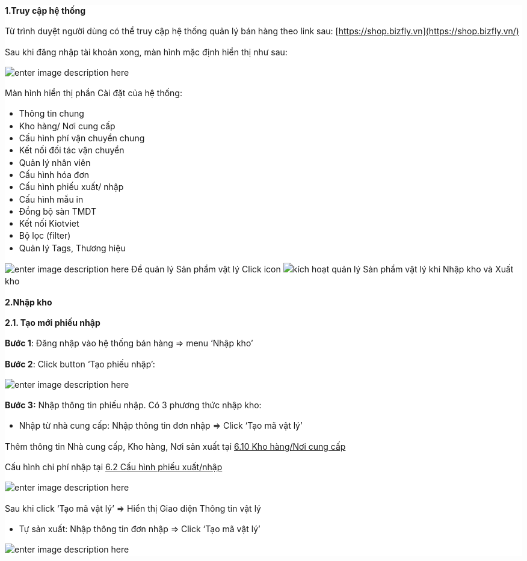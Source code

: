  **1.Truy cập hệ thống**

Từ trình duyệt người dùng có thể truy cập hệ thống quản lý bán hàng theo link sau: [https://shop.bizfly.vn](https://shop.bizfly.vn/)

Sau khi đăng nhập tài khoản xong, màn hình mặc định hiển thị như sau:

![enter image description here](https://static8.muarecdn.com/original/muare/images/2022/04/04/6269509_1.png)

Màn hình hiển thị phần Cài đặt của hệ thống:
-   Thông tin chung  
-   Kho hàng/ Nơi cung cấp 
-   Cấu hình phí vận chuyển chung 
-   Kết nối đối tác vận chuyển
-   Quản lý nhân viên
-   Cấu hình hóa đơn
-   Cấu hình phiếu xuất/ nhập
-   Cấu hình mẫu in
-   Đồng bộ sàn TMDT
-   Kết nối Kiotviet
-   Bộ lọc (filter)
-   Quản lý Tags, Thương hiệu

![enter image description here](https://static8.muarecdn.com/original/muare/images/2022/04/04/6270080_2.png)
Để quản lý Sản phẩm vật lý Click icon ![](https://lh6.googleusercontent.com/AYsYIAQU2u9bl9kGHNuqf7K6h29o_zvG9fi6IwtnuJeGdfP0PIrJ5ARB5_kQtFAFI3bOwDqJBbJ4VKJy-7BaabZDFveBq2SB62ElAxT-MFy53-uwagiape2ePea6cynSr6TLmisv)kích hoạt quản lý Sản phẩm vật lý khi Nhập kho và Xuất kho

**2.Nhập kho**

 **2.1. Tạo mới phiếu nhập**
 
**Bước 1**: Đăng nhập vào hệ thống bán hàng => menu ‘Nhập kho’

**Bước 2**: Click button ‘Tạo phiếu nhập’:

![enter image description here](https://static8.muarecdn.com/original/muare/images/2022/04/05/6271396_31.png)

**Bước 3:** Nhập thông tin phiếu nhập. Có 3 phương thức nhập kho:
-   Nhập từ nhà cung cấp:
    Nhập thông tin đơn nhập => Click ‘Tạo mã vật lý’
	
   Thêm thông tin Nhà cung cấp, Kho hàng, Nơi sản xuất tại [6.10 Kho hàng/Nơi cung cấp](https://chat.bizfly.vn/guides/#/eshop/taokhohang)
   
   Cấu hình chi phí nhập tại [6.2 Cấu hình phiếu xuất/nhập](https://chat.bizfly.vn/guides/#/eshop/cauhinhxuatnhap)
   
 ![enter image description here](https://static8.muarecdn.com/original/muare/images/2022/04/05/6271406_4.png)
 
Sau khi click ‘Tạo mã vật lý’ => Hiển thị Giao diện Thông tin vật lý
 -   Tự sản xuất:
    Nhập thông tin đơn nhập => Click ‘Tạo mã vật lý’
   
   ![enter image description here](https://static8.muarecdn.com/original/muare/images/2022/04/05/6271420_5.png)
  